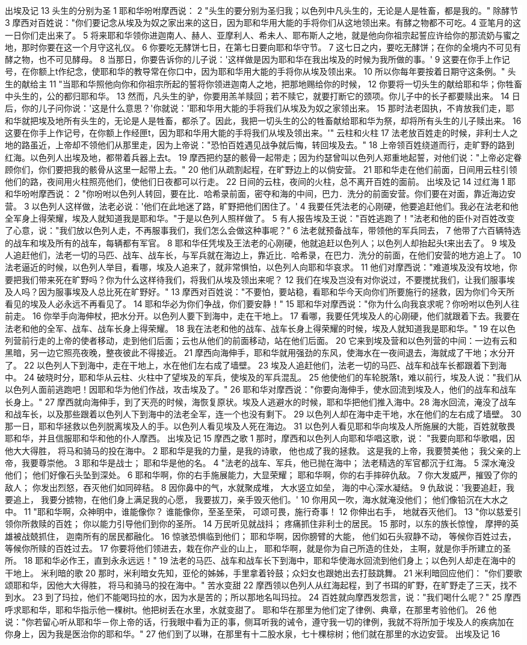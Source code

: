 出埃及记 13
头生的分别为圣
1 耶和华吩咐摩西说： 2 "头生的要分别为圣归我；以色列中凡头生的，无论是人是牲畜，都是我的。"
除酵节
3  摩西对百姓说："你们要记念从埃及为奴之家出来的这日，因为耶和华用大能的手将你们从这地领出来。有酵之物都不可吃。4 亚笔月的这一日你们走出来了。 5 将来耶和华领你进迦南人、赫人、亚摩利人、希未人、耶布斯人之地，就是他向你祖宗起誓应许给你的那流奶与蜜之地，那时你要在这一个月守这礼仪。 6 你要吃无酵饼七日，在第七日要向耶和华守节。 7 这七日之内，要吃无酵饼；在你的全境内不可见有酵之物，也不可见酵母。 8 当那日，你要告诉你的儿子说：'这样做是因为耶和华在我出埃及的时候为我所做的事。' 9 这要在你手上作记号，在你额上t作纪念，使耶和华的教导常在你口中，因为耶和华用大能的手将你从埃及领出来。 10 所以你每年要按着日期守这条例。"
头生的献给主
11 "当耶和华照他向你和你祖宗所起的誓将你领进迦南人之地，把那地赐给你的时候， 12 你要将一切头生的献给耶和华；你牲畜中头生的，公的都归耶和华。 13 然而，凡头生的驴，你要用羔羊赎回；若不赎它，就要打断它的颈项。你儿子中的长子都要赎出来。 14 日后，你的儿子问你说：'这是什么意思？'你就说：'耶和华用大能的手将我们从埃及为奴之家领出来。 15 那时法老固执，不肯放我们走，耶和华就把埃及地所有头生的，无论是人是牲畜，都杀了。因此，我把一切头生的公的牲畜献给耶和华为祭，却将所有头生的儿子赎出来。 16 这要在你手上作记号，在你额上作经匣t，因为耶和华用大能的手将我们从埃及领出来。'"
云柱和火柱
17 法老放百姓走的时候，非利士人之地的路虽近，上帝却不领他们从那里走，因为上帝说："恐怕百姓遇见战争就后悔，转回埃及去。" 18 上帝领百姓绕道而行，走旷野的路到红海。以色列人出埃及地，都带着兵器上去t。 19 摩西把约瑟的骸骨一起带走；因为约瑟曾叫以色列人郑重地起誓，对他们说："上帝必定眷顾你们，你们要把我的骸骨从这里一起带上去。" 20 他们从疏割起程，在旷野边上的以倘安营。 21 耶和华走在他们前面，日间用云柱引领他们的路，夜间用火柱照亮他们，使他们日夜都可以行走。 22 日间的云柱，夜间的火柱，总不离开百姓的面前。
出埃及记 14
过红海
1 耶和华吩咐摩西说： 2 "你吩咐以色列人转回，要在比．哈希录前面，密夺和海的中间，巴力．洗分的前面安营。你们要在对面，靠近海边安营。 3 以色列人这样做，法老必说：'他们在此地迷了路，旷野把他们困住了。' 4 我要任凭法老的心刚硬，他要追赶他们。我必在法老和他全军身上得荣耀，埃及人就知道我是耶和华。"于是以色列人照样做了。
5 有人报告埃及王说："百姓逃跑了！"法老和他的臣仆对百姓改变了心意，说："我们放以色列人走，不再服事我们，我们怎么会做这种事呢？" 6 法老就预备战车，带领他的军兵同去， 7 他带了六百辆特选的战车和埃及所有的战车，每辆都有军官。 8 耶和华任凭埃及王法老的心刚硬，他就追赶以色列人；以色列人却抬起头t来出去了。 9 埃及人追赶他们，法老一切的马匹、战车、战车长，与军兵就在海边上，靠近比．哈希录，在巴力．洗分的前面，在他们安营的地方追上了。
10 法老逼近的时候，以色列人举目，看哪，埃及人追来了，就非常惧怕，以色列人向耶和华哀求。 11 他们对摩西说："难道埃及没有坟地，你要把我们带来死在旷野吗？你为什么这样待我们，将我们从埃及领出来呢？ 12 我们在埃及岂没有对你说过，不要搅扰我们，让我们服事埃及人吗？因为服事埃及人总比死在旷野好。" 13 摩西对百姓说："不要怕，要站稳，看耶和华今天向你们所要施行的拯救，因为你们今天所看见的埃及人必永远不再看见了。 14 耶和华必为你们争战，你们要安静！"
15 耶和华对摩西说："你为什么向我哀求呢？你吩咐以色列人往前走。 16 你举手向海伸杖，把水分开。以色列人要下到海中，走在干地上。 17 看哪，我要任凭埃及人的心刚硬，他们就跟着下去。我要在法老和他的全军、战车、战车长身上得荣耀。 18 我在法老和他的战车、战车长身上得荣耀的时候，埃及人就知道我是耶和华。"
19 在以色列营前行走的上帝的使者移动，走到他们后面；云也从他们的前面移动，站在他们后面。 20 它来到埃及营和以色列营的中间：一边有云和黑暗，另一边它照亮夜晚，整夜彼此不得接近。
21  摩西向海伸手，耶和华就用强劲的东风，使海水在一夜间退去，海就成了干地；水分开了。 22 以色列人下到海中，走在干地上，水在他们左右成了墙壁。 23 埃及人追赶他们，法老一切的马匹、战车和战车长都跟着下到海中。 24 破晓时分，耶和华从云柱、火柱中了望埃及的军兵，使埃及的军兵混乱。 25 他使他们的车轮脱落t，难以前行，埃及人说："我们从以色列人面前逃跑吧！因耶和华为他们作战，攻击埃及了。"
26 耶和华对摩西说："你要向海伸手，使水回流到埃及人，他们的战车和战车长身上。" 27 摩西就向海伸手，到了天亮的时候，海恢复原状。埃及人逃避水的时候，耶和华把他们推入海中。28 海水回流，淹没了战车和战车长，以及那些跟着以色列人下到海中的法老全军，连一个也没有剩下。 29 以色列人却在海中走干地，水在他们的左右成了墙壁。
30 那一日，耶和华拯救以色列脱离埃及人的手。以色列人看见埃及人死在海边。 31 以色列人看见耶和华向埃及人所施展的大能，百姓就敬畏耶和华，并且信服耶和华和他的仆人摩西。
出埃及记 15
摩西之歌
1 那时，摩西和以色列人向耶和华唱这歌，说： "我要向耶和华歌唱，因他大大得胜， 将马和骑马的投在海中。
2 耶和华是我的力量，是我的诗歌， 他也成了我的拯救。 这是我的上帝，我要赞美他； 我父亲的上帝，我要尊崇他。
3 耶和华是战士； 耶和华是他的名。
4 "法老的战车、军兵，他已抛在海中； 法老精选的军官都沉于红海。
5 深水淹没他们； 他们好像石头坠到深处。
6 耶和华啊，你的右手施展能力，大显荣耀； 耶和华啊，你的右手摔碎仇敌。
7 你大发威严，摧毁了你的敌人； 你发出烈怒，吞灭他们如同碎秸。
8 因你鼻中的气，水就聚成堆， 大水竖立如垒， 海的中心深水凝结。
9 仇敌说：'我要追赶，我要追上， 我要分掳物，在他们身上满足我的心愿， 我要拔刀，亲手毁灭他们。'
10 你用风一吹，海水就淹没他们； 他们像铅沉在大水之中。
11 "耶和华啊，众神明中，谁能像你？ 谁能像你，至圣至荣， 可颂可畏，施行奇事！
12 你伸出右手， 地就吞灭他们。
13 "你以慈爱引领你所救赎的百姓； 你以能力引导他们到你的圣所。
14 万民听见就战抖； 疼痛抓住非利士的居民。
15 那时，以东的族长惊惶， 摩押的英雄被战兢抓住， 迦南所有的居民都融化。
16 惊骇恐惧临到他们； 耶和华啊，因你膀臂的大能， 他们如石头寂静不动， 等候你百姓过去， 等候你所赎的百姓过去。
17 你要将他们领进去，栽在你产业的山上， 耶和华啊，就是你为自己所造的住处， 主啊，就是你手所建立的圣所。
18 耶和华必作王，直到永永远远！"
19 法老的马匹、战车和战车长下到海中，耶和华使海水回流到他们身上；以色列人却走在海中的干地上。
米利暗的歌
20 那时，米利暗女先知，亚伦的姊姊，手里拿着铃鼓；众妇女也跟她出去打鼓跳舞。 21 米利暗回应他们： "你们要歌颂耶和华，因他大大得胜， 将马和骑马的投在海中。"
苦水变甜
22  摩西领以色列人从红海起程，到了书珥的旷野，在旷野走了三天，找不到水。 23 到了玛拉，他们不能喝玛拉的水，因为水是苦的；所以那地名叫玛拉。 24 百姓就向摩西发怨言，说："我们喝什么呢？" 25 摩西呼求耶和华，耶和华指示他一棵树t。他把树丢在水里，水就变甜了。 耶和华在那里为他们定了律例、典章，在那里考验他们。
26 他说："你若留心听从耶和华－你上帝的话，行我眼中看为正的事，侧耳听我的诫令，遵守我一切的律例，我就不将所加于埃及人的疾病加在你身上，因为我是医治你的耶和华。"
27 他们到了以琳，在那里有十二股水泉，七十棵棕树；他们就在那里的水边安营。
出埃及记 16